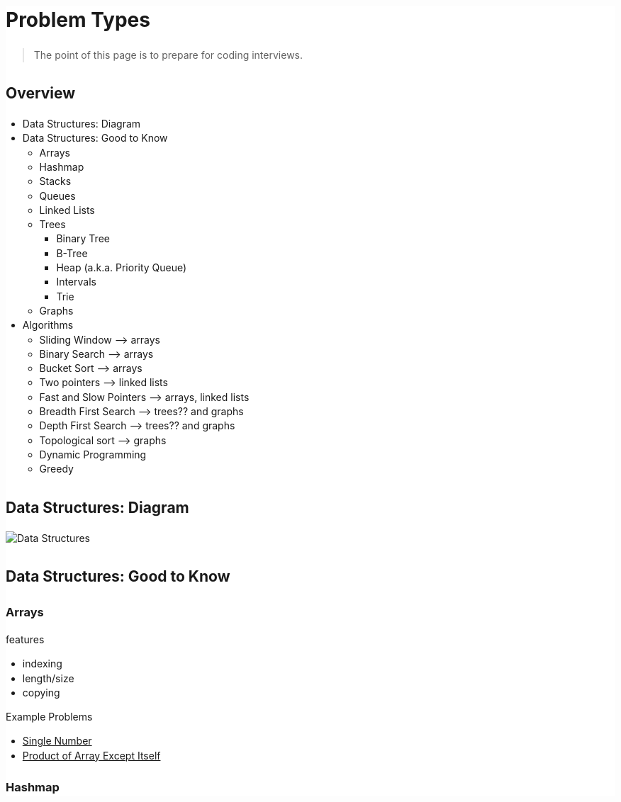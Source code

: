 # Problem Types

> The point of this page is to prepare for coding interviews. 

## Overview

- Data Structures: Diagram
- Data Structures: Good to Know
    - Arrays
    - Hashmap
    - Stacks
    - Queues
    - Linked Lists
    - Trees
        - Binary Tree
        - B-Tree
        - Heap (a.k.a. Priority Queue)
        - Intervals
        - Trie
    - Graphs
- Algorithms
    - Sliding Window --> arrays
    - Binary Search --> arrays
    - Bucket Sort --> arrays
    - Two pointers --> linked lists
    - Fast and Slow Pointers --> arrays, linked lists
    - Breadth First Search --> trees?? and graphs
    - Depth First Search --> trees?? and graphs
    - Topological sort --> graphs
    - Dynamic Programming
    - Greedy

## Data Structures: Diagram
![Data Structures](images/data_structures.jpg)

## Data Structures: Good to Know

### Arrays

features
* indexing
* length/size
* copying

Example Problems
- [Single Number](easy/SOLVED-single-number.py)
- [Product of Array Except Itself](medium/SOLVED-product-of-array-except-self.py)

### Hashmap
